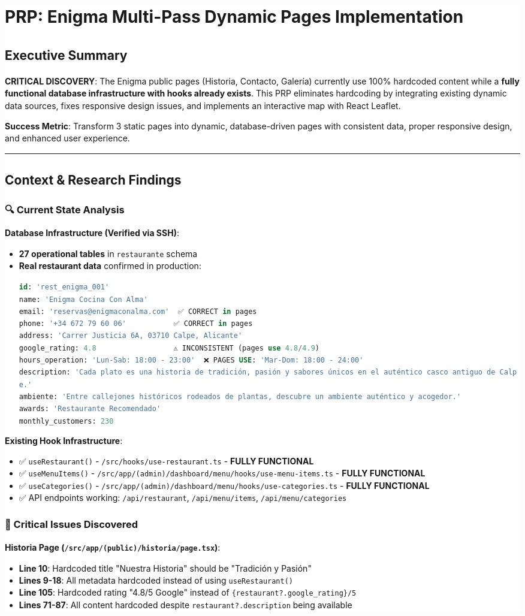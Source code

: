 # PRP: Enigma Multi-Pass Dynamic Pages Implementation

## Executive Summary

**CRITICAL DISCOVERY**: The Enigma public pages (Historia, Contacto, Galería) currently use 100% hardcoded content while a **fully functional database infrastructure with hooks already exists**. This PRP eliminates hardcoding by integrating existing dynamic data sources, fixes responsive design issues, and implements an interactive map with React Leaflet.

**Success Metric**: Transform 3 static pages into dynamic, database-driven pages with consistent data, proper responsive design, and enhanced user experience.

---

## Context & Research Findings

### 🔍 Current State Analysis

**Database Infrastructure (Verified via SSH)**:
- **27 operational tables** in `restaurante` schema
- **Real restaurant data** confirmed in production:
  ```sql
  id: 'rest_enigma_001'
  name: 'Enigma Cocina Con Alma'
  email: 'reservas@enigmaconalma.com'  ✅ CORRECT in pages
  phone: '+34 672 79 60 06'           ✅ CORRECT in pages
  address: 'Carrer Justicia 6A, 03710 Calpe, Alicante'
  google_rating: 4.8                  ⚠️ INCONSISTENT (pages use 4.8/4.9)
  hours_operation: 'Lun-Sab: 18:00 - 23:00'  ❌ PAGES USE: 'Mar-Dom: 18:00 - 24:00'
  description: 'Cada plato es una historia de tradición, pasión y sabores únicos en el auténtico casco antiguo de Calpe.'
  ambiente: 'Entre callejones históricos rodeados de plantas, descubre un ambiente auténtico y acogedor.'
  awards: 'Restaurante Recomendado'
  monthly_customers: 230
  ```

**Existing Hook Infrastructure**:
- ✅ `useRestaurant()` - `/src/hooks/use-restaurant.ts` - **FULLY FUNCTIONAL**
- ✅ `useMenuItems()` - `/src/app/(admin)/dashboard/menu/hooks/use-menu-items.ts` - **FULLY FUNCTIONAL**
- ✅ `useCategories()` - `/src/app/(admin)/dashboard/menu/hooks/use-categories.ts` - **FULLY FUNCTIONAL**
- ✅ API endpoints working: `/api/restaurant`, `/api/menu/items`, `/api/menu/categories`

### 🚨 Critical Issues Discovered

**Historia Page (`/src/app/(public)/historia/page.tsx`)**:
- **Line 10**: Hardcoded title "Nuestra Historia" should be "Tradición y Pasión"
- **Lines 9-18**: All metadata hardcoded instead of using `useRestaurant()`
- **Line 105**: Hardcoded rating "4.8/5 Google" instead of `{restaurant?.google_rating}/5`
- **Lines 71-87**: All content hardcoded despite `restaurant?.description` being available
